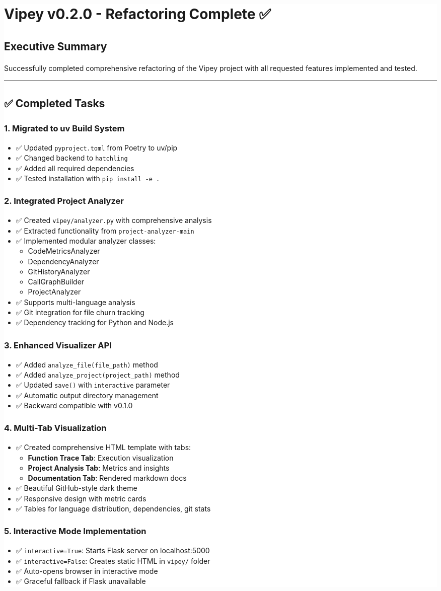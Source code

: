 # Vipey v0.2.0 - Refactoring Complete ✅

## Executive Summary

Successfully completed comprehensive refactoring of the Vipey project with all requested features implemented and tested.

---

## ✅ Completed Tasks

### 1. **Migrated to uv Build System**
- ✅ Updated `pyproject.toml` from Poetry to uv/pip
- ✅ Changed backend to `hatchling`
- ✅ Added all required dependencies
- ✅ Tested installation with `pip install -e .`

### 2. **Integrated Project Analyzer**
- ✅ Created `vipey/analyzer.py` with comprehensive analysis
- ✅ Extracted functionality from `project-analyzer-main`
- ✅ Implemented modular analyzer classes:
  - CodeMetricsAnalyzer
  - DependencyAnalyzer
  - GitHistoryAnalyzer
  - CallGraphBuilder
  - ProjectAnalyzer
- ✅ Supports multi-language analysis
- ✅ Git integration for file churn tracking
- ✅ Dependency tracking for Python and Node.js

### 3. **Enhanced Visualizer API**
- ✅ Added `analyze_file(file_path)` method
- ✅ Added `analyze_project(project_path)` method
- ✅ Updated `save()` with `interactive` parameter
- ✅ Automatic output directory management
- ✅ Backward compatible with v0.1.0

### 4. **Multi-Tab Visualization**
- ✅ Created comprehensive HTML template with tabs:
  - **Function Trace Tab**: Execution visualization
  - **Project Analysis Tab**: Metrics and insights
  - **Documentation Tab**: Rendered markdown docs
- ✅ Beautiful GitHub-style dark theme
- ✅ Responsive design with metric cards
- ✅ Tables for language distribution, dependencies, git stats

### 5. **Interactive Mode Implementation**
- ✅ `interactive=True`: Starts Flask server on localhost:5000
- ✅ `interactive=False`: Creates static HTML in `vipey/` folder
- ✅ Auto-opens browser in interactive mode
- ✅ Graceful fallback if Flask unavailable
